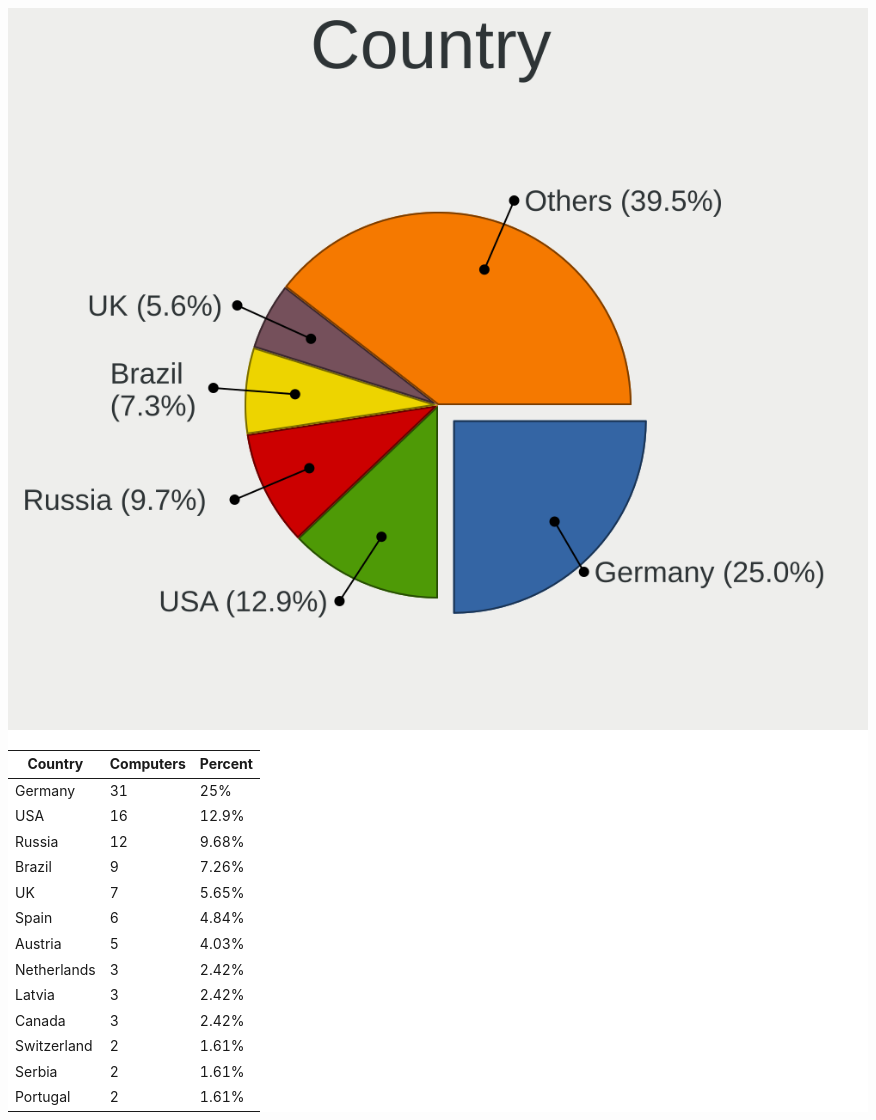 ![Country](./All/images/pie_chart/node_location.svg)


| Country      | Computers | Percent |
|--------------|-----------|---------|
| Germany      | 31        | 25%     |
| USA          | 16        | 12.9%   |
| Russia       | 12        | 9.68%   |
| Brazil       | 9         | 7.26%   |
| UK           | 7         | 5.65%   |
| Spain        | 6         | 4.84%   |
| Austria      | 5         | 4.03%   |
| Netherlands  | 3         | 2.42%   |
| Latvia       | 3         | 2.42%   |
| Canada       | 3         | 2.42%   |
| Switzerland  | 2         | 1.61%   |
| Serbia       | 2         | 1.61%   |
| Portugal     | 2         | 1.61%   |
